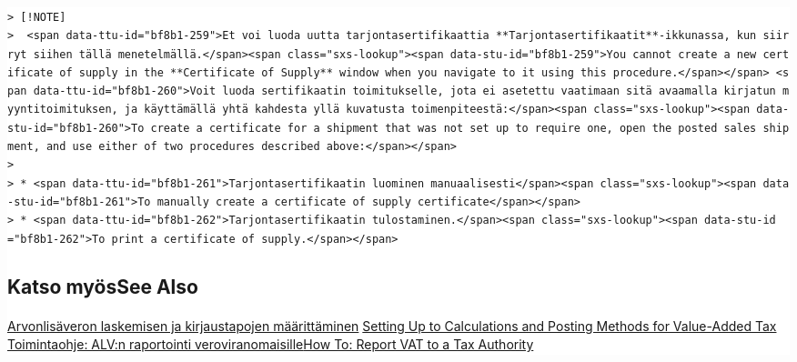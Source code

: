     > [!NOTE]  
    >  <span data-ttu-id="bf8b1-259">Et voi luoda uutta tarjontasertifikaattia **Tarjontasertifikaatit**-ikkunassa, kun siirryt siihen tällä menetelmällä.</span><span class="sxs-lookup"><span data-stu-id="bf8b1-259">You cannot create a new certificate of supply in the **Certificate of Supply** window when you navigate to it using this procedure.</span></span> <span data-ttu-id="bf8b1-260">Voit luoda sertifikaatin toimitukselle, jota ei asetettu vaatimaan sitä avaamalla kirjatun myyntitoimituksen, ja käyttämällä yhtä kahdesta yllä kuvatusta toimenpiteestä:</span><span class="sxs-lookup"><span data-stu-id="bf8b1-260">To create a certificate for a shipment that was not set up to require one, open the posted sales shipment, and use either of two procedures described above:</span></span>  
    >   
    > * <span data-ttu-id="bf8b1-261">Tarjontasertifikaatin luominen manuaalisesti</span><span class="sxs-lookup"><span data-stu-id="bf8b1-261">To manually create a certificate of supply certificate</span></span>  
    > * <span data-ttu-id="bf8b1-262">Tarjontasertifikaatin tulostaminen.</span><span class="sxs-lookup"><span data-stu-id="bf8b1-262">To print a certificate of supply.</span></span>

## <a name="see-also"></a><span data-ttu-id="bf8b1-263">Katso myös</span><span class="sxs-lookup"><span data-stu-id="bf8b1-263">See Also</span></span>  
<span data-ttu-id="bf8b1-264">[Arvonlisäveron laskemisen ja kirjaustapojen määrittäminen](finance-setup-vat.md) </span><span class="sxs-lookup"><span data-stu-id="bf8b1-264">[Setting Up to Calculations and Posting Methods for Value-Added Tax](finance-setup-vat.md) </span></span>  
[<span data-ttu-id="bf8b1-265">Toimintaohje: ALV:n raportointi veroviranomaisille</span><span class="sxs-lookup"><span data-stu-id="bf8b1-265">How To: Report VAT to a Tax Authority</span></span>](finance-how-report-vat.md)   


